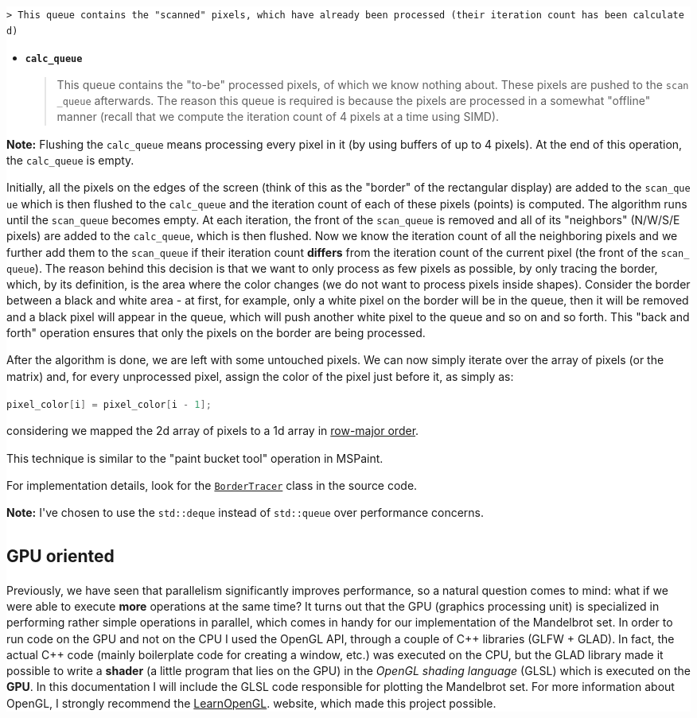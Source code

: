     > This queue contains the "scanned" pixels, which have already been processed (their iteration count has been calculated)
- **```calc_queue```**

    > This queue contains the "to-be" processed pixels, of which we know nothing about. These pixels are pushed to the <code>scan_queue</code> afterwards. The reason this queue is required is because the pixels are processed in a somewhat "offline" manner (recall that we compute the iteration count of 4 pixels at a time using SIMD).

**Note:** Flushing the <code>calc_queue</code> means processing every pixel in it (by using buffers of up to 4 pixels). At the end of this operation, the <code>calc_queue</code> is empty. 

Initially, all the pixels on the edges of the screen (think of this as the "border" of the rectangular display) are added to the <code>scan_queue</code> which is then flushed to the <code>calc_queue</code> and the iteration count of each of these pixels (points) is computed. The algorithm runs until the <code>scan_queue</code> becomes empty. At each iteration, the front of the <code>scan_queue</code> is removed and all of its "neighbors" (N/W/S/E pixels) are added to the <code>calc_queue</code>, which is then flushed. Now we know the iteration count of all the neighboring pixels and we further add them to the <code>scan_queue</code> if their iteration count **differs** from the iteration count of the current pixel (the front of the <code>scan_queue</code>). The reason behind this decision is that we want to only process as few pixels as possible, by only tracing the border, which, by its definition, is the area where the color changes (we do not want to process pixels inside shapes). Consider the border between a black and white area - at first, for example, only a white pixel on the border will be in the queue, then it will be removed and a black pixel will appear in the queue, which will push another white pixel to the queue and so on and so forth. This "back and forth" operation ensures that only the pixels on the border are being processed.

After the algorithm is done, we are left with some untouched pixels. We can now simply iterate over the array of pixels (or the matrix) and, for every unprocessed pixel, assign the color of the pixel just before it, as simply as:
```c++
pixel_color[i] = pixel_color[i - 1];
```
considering we mapped the 2d array of pixels to a 1d array in [row-major order](https://en.wikipedia.org/wiki/Row-_and_column-major_order).

This technique is similar to the "paint bucket tool" operation in MSPaint. 

For implementation details, look for the <code>[BorderTracer](https://github.com/iancupopp/mandel/blob/main/main.cpp#L121)</code> class in the source code.  


**Note:** I've chosen to use the <code>std::deque</code> instead of <code>std::queue</code> over performance concerns.

## GPU oriented
Previously, we have seen that parallelism significantly improves performance, so a natural question comes to mind: what if we were able to execute **more** operations at the same time? It turns out that the GPU (graphics processing unit) is specialized in performing rather simple operations in parallel, which comes in handy for our implementation of the Mandelbrot set. In order to run code on the GPU and not on the CPU I used the OpenGL API, through a couple of C++ libraries (GLFW + GLAD). In fact, the actual C++ code (mainly boilerplate code for creating a window, etc.) was executed on the CPU, but the GLAD library made it possible to write a **shader** (a little program that lies on the GPU) in the *OpenGL shading language* (GLSL) which is executed on the **GPU**. In this documentation I will include the GLSL code responsible for plotting the Mandelbrot set. For more information about OpenGL, I strongly recommend the [LearnOpenGL](https://learnopengl.com/). website, which made this project possible.
